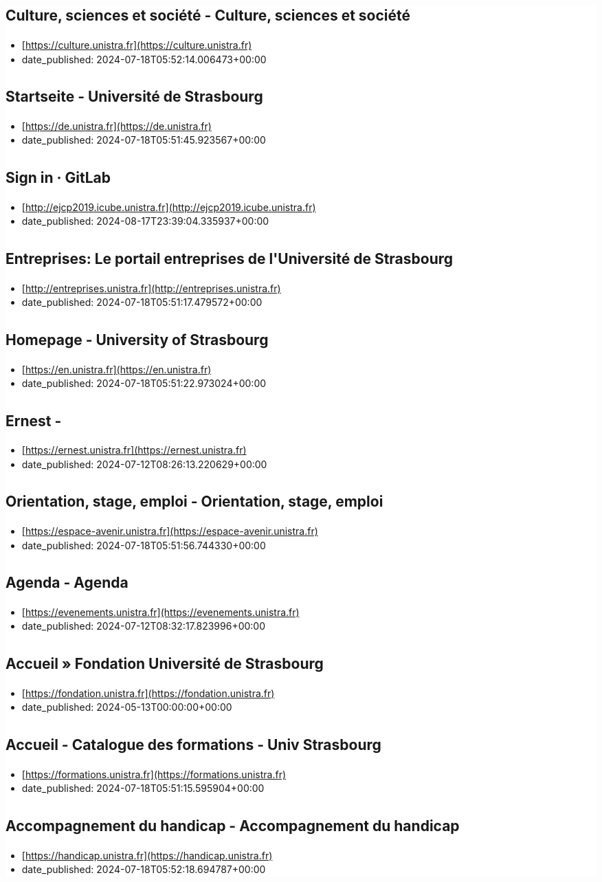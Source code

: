  ## Culture, sciences et société - Culture, sciences et société
 - [https://culture.unistra.fr](https://culture.unistra.fr)
 - date_published: 2024-07-18T05:52:14.006473+00:00

 ## Startseite - Université de Strasbourg
 - [https://de.unistra.fr](https://de.unistra.fr)
 - date_published: 2024-07-18T05:51:45.923567+00:00

 ## Sign in · GitLab
 - [http://ejcp2019.icube.unistra.fr](http://ejcp2019.icube.unistra.fr)
 - date_published: 2024-08-17T23:39:04.335937+00:00

 ## Entreprises: Le portail entreprises de l'Université de Strasbourg
 - [http://entreprises.unistra.fr](http://entreprises.unistra.fr)
 - date_published: 2024-07-18T05:51:17.479572+00:00

 ## Homepage - University of Strasbourg
 - [https://en.unistra.fr](https://en.unistra.fr)
 - date_published: 2024-07-18T05:51:22.973024+00:00

 ## Ernest -
 - [https://ernest.unistra.fr](https://ernest.unistra.fr)
 - date_published: 2024-07-12T08:26:13.220629+00:00

 ## Orientation, stage, emploi - Orientation, stage, emploi
 - [https://espace-avenir.unistra.fr](https://espace-avenir.unistra.fr)
 - date_published: 2024-07-18T05:51:56.744330+00:00

 ## Agenda - Agenda
 - [https://evenements.unistra.fr](https://evenements.unistra.fr)
 - date_published: 2024-07-12T08:32:17.823996+00:00

 ## Accueil » Fondation Université de Strasbourg
 - [https://fondation.unistra.fr](https://fondation.unistra.fr)
 - date_published: 2024-05-13T00:00:00+00:00

 ## Accueil - Catalogue des formations - Univ Strasbourg
 - [https://formations.unistra.fr](https://formations.unistra.fr)
 - date_published: 2024-07-18T05:51:15.595904+00:00

 ## Accompagnement du handicap - Accompagnement du handicap
 - [https://handicap.unistra.fr](https://handicap.unistra.fr)
 - date_published: 2024-07-18T05:52:18.694787+00:00
